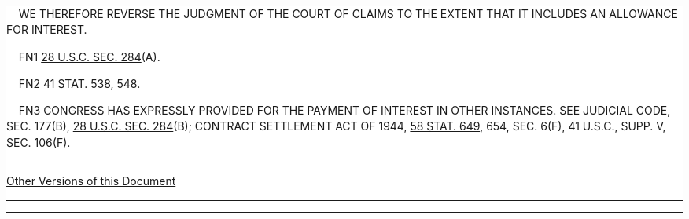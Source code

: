    WE THEREFORE REVERSE THE JUDGMENT OF THE COURT OF CLAIMS TO THE EXTENT THAT IT INCLUDES AN ALLOWANCE FOR INTEREST.

    FN1  [28 U.S.C. SEC. 284][/us/usc/t28/s284](A).

    FN2  [41 STAT. 538][/us/stat/41/538], 548.

    FN3  CONGRESS HAS EXPRESSLY PROVIDED FOR THE PAYMENT OF INTEREST IN OTHER INSTANCES.  SEE JUDICIAL CODE, SEC. 177(B), [28 U.S.C. SEC. 284][/us/usc/t28/s284](B); CONTRACT SETTLEMENT ACT OF 1944, [58 STAT. 649][/us/stat/58/649], 654, SEC. 6(F), 41 U.S.C., SUPP. V, SEC. 106(F).

----------

[Other Versions of this Document](https://publicdocs.github.io/go/links?ns=uslm-x&ref=%2Fus%2Fcourts%2Fscotus%2FusReporter%2F329%2F585)

----------
----------

[/us/courts/scotus/usReporter/329/585]: https://publicdocs.github.io/go/links?ns=uslm-x&ref=%2Fus%2Fcourts%2Fscotus%2FusReporter%2F329%2F585
[/us/courts/scotus/usReporter/329/698]: https://publicdocs.github.io/go/links?ns=uslm-x&ref=%2Fus%2Fcourts%2Fscotus%2FusReporter%2F329%2F698
[/us/courts/scotus/usReporter/100/43]: https://publicdocs.github.io/go/links?ns=uslm-x&ref=%2Fus%2Fcourts%2Fscotus%2FusReporter%2F100%2F43
[/us/courts/scotus/usReporter/253/330]: https://publicdocs.github.io/go/links?ns=uslm-x&ref=%2Fus%2Fcourts%2Fscotus%2FusReporter%2F253%2F330
[/us/courts/scotus/usReporter/312/203]: https://publicdocs.github.io/go/links?ns=uslm-x&ref=%2Fus%2Fcourts%2Fscotus%2FusReporter%2F312%2F203
[/us/courts/scotus/usReporter/261/299]: https://publicdocs.github.io/go/links?ns=uslm-x&ref=%2Fus%2Fcourts%2Fscotus%2FusReporter%2F261%2F299
[/us/courts/scotus/usReporter/265/106]: https://publicdocs.github.io/go/links?ns=uslm-x&ref=%2Fus%2Fcourts%2Fscotus%2FusReporter%2F265%2F106
[/us/courts/scotus/usReporter/274/341]: https://publicdocs.github.io/go/links?ns=uslm-x&ref=%2Fus%2Fcourts%2Fscotus%2FusReporter%2F274%2F341
[/us/courts/scotus/usReporter/127/251]: https://publicdocs.github.io/go/links?ns=uslm-x&ref=%2Fus%2Fcourts%2Fscotus%2FusReporter%2F127%2F251
[/us/usc/t28/s284]: https://publicdocs.github.io/go/links?ns=uslm&ref=%2Fus%2Fusc%2Ft28%2Fs284
[/us/stat/41/538]: https://publicdocs.github.io/go/links?ns=uslm&ref=%2Fus%2Fstat%2F41%2F538
[/us/usc/t28/s284]: https://publicdocs.github.io/go/links?ns=uslm&ref=%2Fus%2Fusc%2Ft28%2Fs284
[/us/stat/58/649]: https://publicdocs.github.io/go/links?ns=uslm&ref=%2Fus%2Fstat%2F58%2F649


